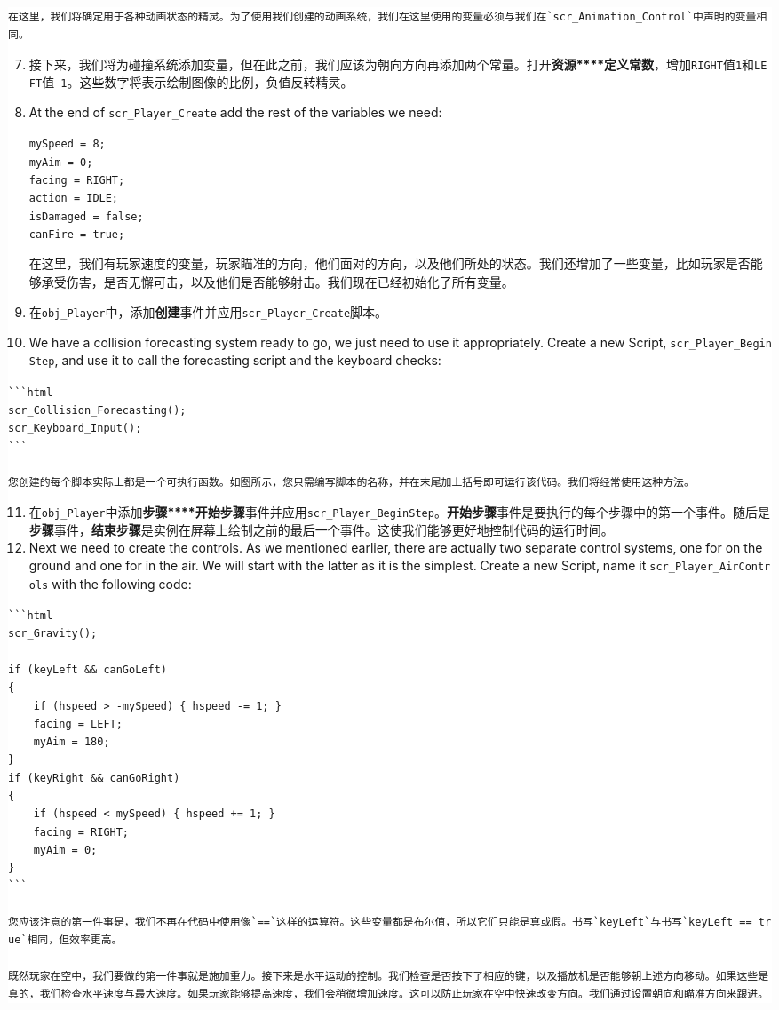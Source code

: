     在这里，我们将确定用于各种动画状态的精灵。为了使用我们创建的动画系统，我们在这里使用的变量必须与我们在`scr_Animation_Control`中声明的变量相同。

7.  接下来，我们将为碰撞系统添加变量，但在此之前，我们应该为朝向方向再添加两个常量。打开**资源****定义常数**，增加`RIGHT`值`1`和`LEFT`值`-1`。这些数字将表示绘制图像的比例，负值反转精灵。
8.  At the end of `scr_Player_Create` add the rest of the variables we need:

    ```html
    mySpeed = 8;
    myAim = 0;
    facing = RIGHT;
    action = IDLE;
    isDamaged = false;
    canFire = true;
    ```

    在这里，我们有玩家速度的变量，玩家瞄准的方向，他们面对的方向，以及他们所处的状态。我们还增加了一些变量，比如玩家是否能够承受伤害，是否无懈可击，以及他们是否能够射击。我们现在已经初始化了所有变量。

9.  在`obj_Player`中，添加**创建**事件并应用`scr_Player_Create`脚本。
10.  We have a collision forecasting system ready to go, we just need to use it appropriately. Create a new Script, `scr_Player_BeginStep`, and use it to call the forecasting script and the keyboard checks:

    ```html
    scr_Collision_Forecasting();
    scr_Keyboard_Input();
    ```

    您创建的每个脚本实际上都是一个可执行函数。如图所示，您只需编写脚本的名称，并在末尾加上括号即可运行该代码。我们将经常使用这种方法。

11.  在`obj_Player`中添加**步骤****开始步骤**事件并应用`scr_Player_BeginStep`。**开始步骤**事件是要执行的每个步骤中的第一个事件。随后是**步骤**事件，**结束步骤**是实例在屏幕上绘制之前的最后一个事件。这使我们能够更好地控制代码的运行时间。
12.  Next we need to create the controls. As we mentioned earlier, there are actually two separate control systems, one for on the ground and one for in the air. We will start with the latter as it is the simplest. Create a new Script, name it `scr_Player_AirControls` with the following code:

    ```html
    scr_Gravity();

    if (keyLeft && canGoLeft) 
    {
        if (hspeed > -mySpeed) { hspeed -= 1; }
        facing = LEFT;
        myAim = 180;
    }
    if (keyRight && canGoRight) 
    {
        if (hspeed < mySpeed) { hspeed += 1; }
        facing = RIGHT;
        myAim = 0;
    }
    ```

    您应该注意的第一件事是，我们不再在代码中使用像`==`这样的运算符。这些变量都是布尔值，所以它们只能是真或假。书写`keyLeft`与书写`keyLeft == true`相同，但效率更高。

    既然玩家在空中，我们要做的第一件事就是施加重力。接下来是水平运动的控制。我们检查是否按下了相应的键，以及播放机是否能够朝上述方向移动。如果这些是真的，我们检查水平速度与最大速度。如果玩家能够提高速度，我们会稍微增加速度。这可以防止玩家在空中快速改变方向。我们通过设置朝向和瞄准方向来跟进。
